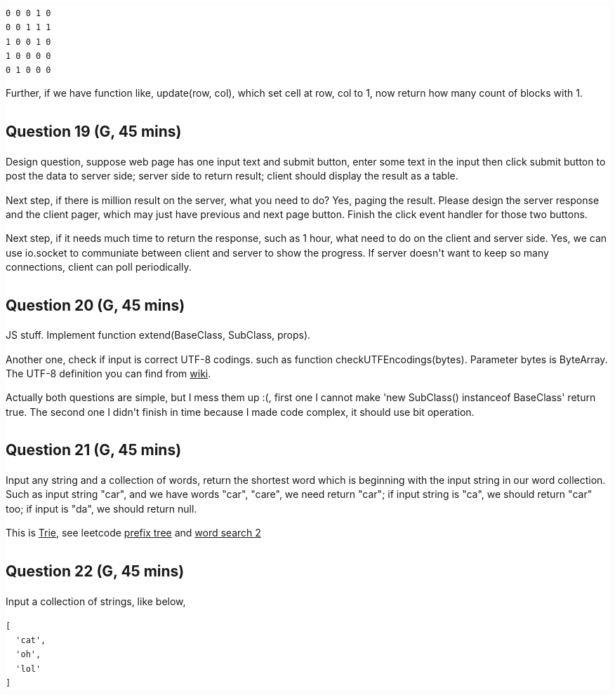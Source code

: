     0 0 0 1 0
    0 0 1 1 1
    1 0 0 1 0
    1 0 0 0 0
    0 1 0 0 0

Further, if we have function like, update(row, col), which set cell at row, col to 1, now return how many count of blocks with 1.

## Question 19 (G, 45 mins)
Design question, suppose web page has one input text and submit button, enter some text in the input then click submit button to post the data to server side; server side to return result; client should display the result as a table.

Next step, if there is million result on the server, what you need to do? Yes, paging the result. Please design the server response and the client pager, which may just have previous and next page button. Finish the click event handler for those two buttons.

Next step, if it needs much time to return the response, such as 1 hour, what need to do on the client and server side. Yes, we can use io.socket to communiate between client and server to show the progress. If server doesn't want to keep so many connections, client can poll periodically.

## Question 20 (G, 45 mins)
JS stuff. Implement function extend(BaseClass, SubClass, props).

Another one, check if input is correct UTF-8 codings. such as function checkUTFEncodings(bytes).
Parameter bytes is ByteArray. The UTF-8 definition you can find from [wiki](https://en.wikipedia.org/wiki/UTF-8#Description).

Actually both questions are simple, but I mess them up :(, first one I cannot make 'new SubClass() instanceof BaseClass' return true.
The second one I didn't finish in time because I made code complex, it should use bit operation.

## Question 21 (G, 45 mins)
Input any string and a collection of words, return the shortest word which is beginning with the input string in our word collection. Such as input string "car", and we have words "car", "care", we need return "car"; if input string is "ca", we should return "car" too; if input is "da", we should return null.

This is [Trie](https://en.wikipedia.org/wiki/Trie), see leetcode [prefix tree](https://leetcode.com/problems/implement-trie-prefix-tree/) and [word search 2](https://leetcode.com/problems/word-search-ii/)

## Question 22 (G, 45 mins)
Input a collection of strings, like below,

    [
      'cat',
      'oh',
      'lol'
    ]
